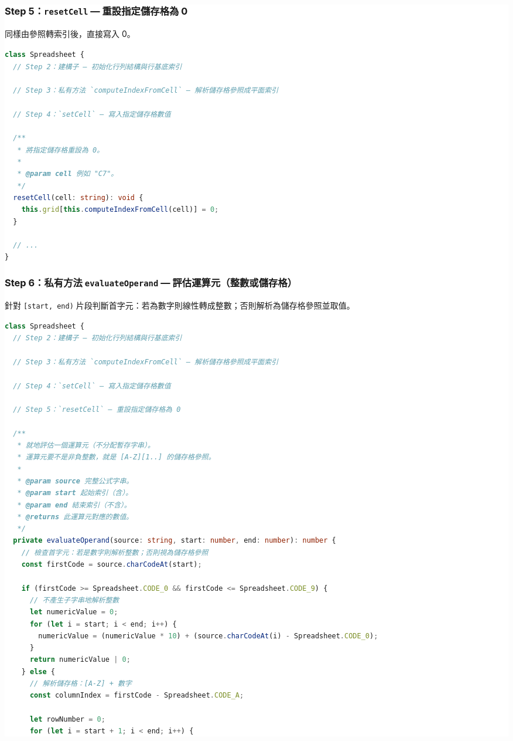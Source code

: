 ### Step 5：`resetCell` — 重設指定儲存格為 0

同樣由參照轉索引後，直接寫入 0。

```typescript
class Spreadsheet {
  // Step 2：建構子 — 初始化行列結構與行基底索引
  
  // Step 3：私有方法 `computeIndexFromCell` — 解析儲存格參照成平面索引

  // Step 4：`setCell` — 寫入指定儲存格數值

  /**
   * 將指定儲存格重設為 0。
   *
   * @param cell 例如 "C7"。
   */
  resetCell(cell: string): void {
    this.grid[this.computeIndexFromCell(cell)] = 0;
  }

  // ...
}
```

### Step 6：私有方法 `evaluateOperand` — 評估運算元（整數或儲存格）

針對 `[start, end)` 片段判斷首字元：若為數字則線性轉成整數；否則解析為儲存格參照並取值。

```typescript
class Spreadsheet {
  // Step 2：建構子 — 初始化行列結構與行基底索引
  
  // Step 3：私有方法 `computeIndexFromCell` — 解析儲存格參照成平面索引
  
  // Step 4：`setCell` — 寫入指定儲存格數值
  
  // Step 5：`resetCell` — 重設指定儲存格為 0

  /**
   * 就地評估一個運算元（不分配暫存字串）。
   * 運算元要不是非負整數，就是 [A-Z][1..] 的儲存格參照。
   *
   * @param source 完整公式字串。
   * @param start 起始索引（含）。
   * @param end 結束索引（不含）。
   * @returns 此運算元對應的數值。
   */
  private evaluateOperand(source: string, start: number, end: number): number {
    // 檢查首字元：若是數字則解析整數；否則視為儲存格參照
    const firstCode = source.charCodeAt(start);

    if (firstCode >= Spreadsheet.CODE_0 && firstCode <= Spreadsheet.CODE_9) {
      // 不產生子字串地解析整數
      let numericValue = 0;
      for (let i = start; i < end; i++) {
        numericValue = (numericValue * 10) + (source.charCodeAt(i) - Spreadsheet.CODE_0);
      }
      return numericValue | 0;
    } else {
      // 解析儲存格：[A-Z] + 數字
      const columnIndex = firstCode - Spreadsheet.CODE_A;

      let rowNumber = 0;
      for (let i = start + 1; i < end; i++) {
```